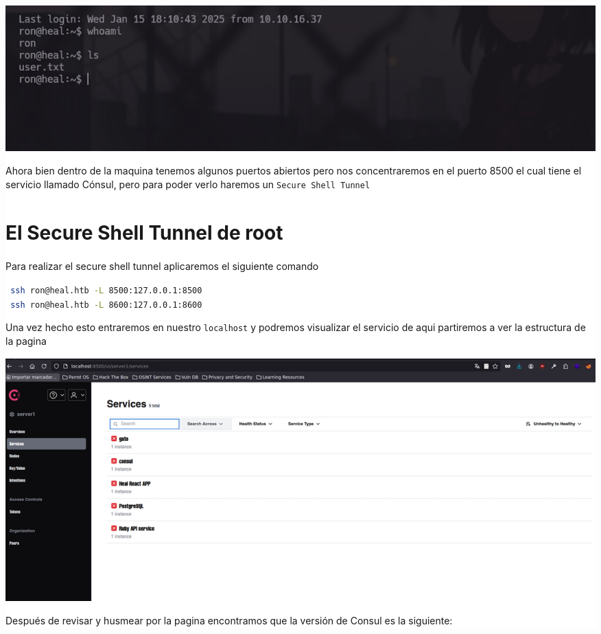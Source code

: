 ![Pasted image](./Pasted%20image%2020250116231522.jpeg)


Ahora bien dentro de la maquina tenemos algunos puertos abiertos pero nos concentraremos en el puerto 8500 el cual tiene el servicio llamado Cónsul, pero para poder verlo haremos un  `Secure Shell Tunnel`


# El Secure Shell Tunnel de root 

Para realizar el secure shell tunnel aplicaremos el siguiente comando 

```bash
 ssh ron@heal.htb -L 8500:127.0.0.1:8500
 ssh ron@heal.htb -L 8600:127.0.0.1:8600
```

Una vez hecho esto entraremos en nuestro `localhost`  y podremos visualizar el servicio de aqui partiremos a ver la estructura de la pagina

![Pasted image](./Pasted%20image%2020250120205803.jpeg)


Después de revisar y husmear por la pagina encontramos que la versión de Consul es la siguiente:
